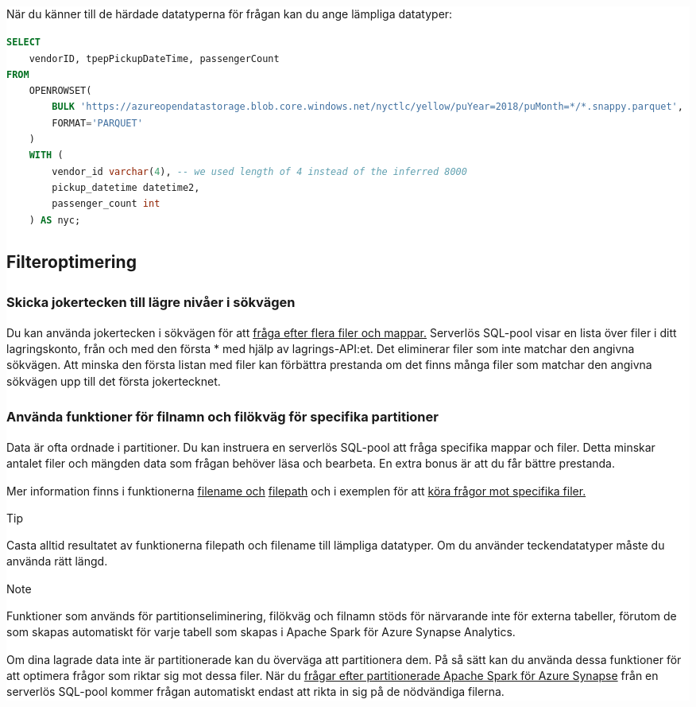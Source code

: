 När du känner till de härdade datatyperna för frågan kan du ange lämpliga datatyper:

```sql  
SELECT
    vendorID, tpepPickupDateTime, passengerCount
FROM 
    OPENROWSET(
        BULK 'https://azureopendatastorage.blob.core.windows.net/nyctlc/yellow/puYear=2018/puMonth=*/*.snappy.parquet',
        FORMAT='PARQUET'
    ) 
    WITH (
        vendor_id varchar(4), -- we used length of 4 instead of the inferred 8000
        pickup_datetime datetime2,
        passenger_count int
    ) AS nyc;
```

## <a name="filter-optimization"></a>Filteroptimering

### <a name="push-wildcards-to-lower-levels-in-the-path"></a>Skicka jokertecken till lägre nivåer i sökvägen

Du kan använda jokertecken i sökvägen för att [fråga efter flera filer och mappar.](query-data-storage.md#query-multiple-files-or-folders) Serverlös SQL-pool visar en lista över filer i ditt lagringskonto, från och med den första * med hjälp av lagrings-API:et. Det eliminerar filer som inte matchar den angivna sökvägen. Att minska den första listan med filer kan förbättra prestanda om det finns många filer som matchar den angivna sökvägen upp till det första jokertecknet.

### <a name="use-filename-and-filepath-functions-to-target-specific-partitions"></a>Använda funktioner för filnamn och filökväg för specifika partitioner

Data är ofta ordnade i partitioner. Du kan instruera en serverlös SQL-pool att fråga specifika mappar och filer. Detta minskar antalet filer och mängden data som frågan behöver läsa och bearbeta. En extra bonus är att du får bättre prestanda.

Mer information finns i funktionerna [filename och](query-data-storage.md#filename-function) [filepath](query-data-storage.md#filepath-function) och i exemplen för att [köra frågor mot specifika filer.](query-specific-files.md)

> [!TIP]
> Casta alltid resultatet av funktionerna filepath och filename till lämpliga datatyper. Om du använder teckendatatyper måste du använda rätt längd.

> [!NOTE]
> Funktioner som används för partitionseliminering, filökväg och filnamn stöds för närvarande inte för externa tabeller, förutom de som skapas automatiskt för varje tabell som skapas i Apache Spark för Azure Synapse Analytics.

Om dina lagrade data inte är partitionerade kan du överväga att partitionera dem. På så sätt kan du använda dessa funktioner för att optimera frågor som riktar sig mot dessa filer. När du [frågar efter partitionerade Apache Spark för Azure Synapse](develop-storage-files-spark-tables.md) från en serverlös SQL-pool kommer frågan automatiskt endast att rikta in sig på de nödvändiga filerna.
